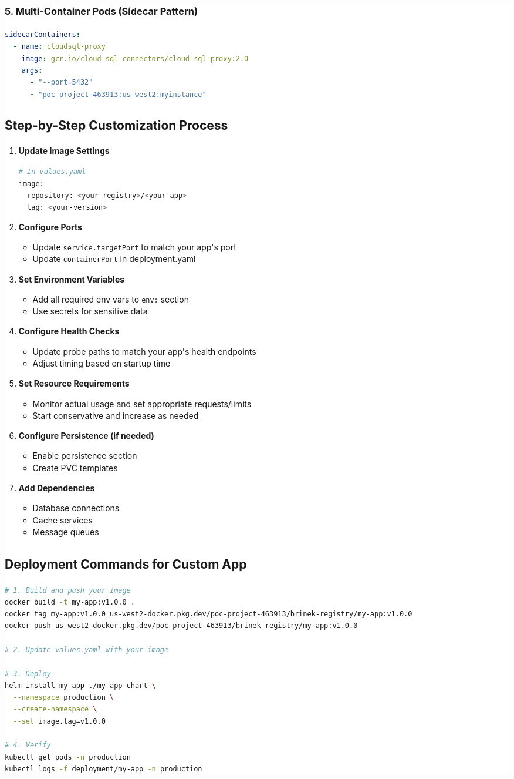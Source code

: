 ### 5. Multi-Container Pods (Sidecar Pattern)

```yaml
sidecarContainers:
  - name: cloudsql-proxy
    image: gcr.io/cloud-sql-connectors/cloud-sql-proxy:2.0
    args:
      - "--port=5432"
      - "poc-project-463913:us-west2:myinstance"
```

## Step-by-Step Customization Process

1. **Update Image Settings**
   ```bash
   # In values.yaml
   image:
     repository: <your-registry>/<your-app>
     tag: <your-version>
   ```

2. **Configure Ports**
   - Update `service.targetPort` to match your app's port
   - Update `containerPort` in deployment.yaml

3. **Set Environment Variables**
   - Add all required env vars to `env:` section
   - Use secrets for sensitive data

4. **Configure Health Checks**
   - Update probe paths to match your app's health endpoints
   - Adjust timing based on startup time

5. **Set Resource Requirements**
   - Monitor actual usage and set appropriate requests/limits
   - Start conservative and increase as needed

6. **Configure Persistence (if needed)**
   - Enable persistence section
   - Create PVC templates

7. **Add Dependencies**
   - Database connections
   - Cache services
   - Message queues

## Deployment Commands for Custom App

```bash
# 1. Build and push your image
docker build -t my-app:v1.0.0 .
docker tag my-app:v1.0.0 us-west2-docker.pkg.dev/poc-project-463913/brinek-registry/my-app:v1.0.0
docker push us-west2-docker.pkg.dev/poc-project-463913/brinek-registry/my-app:v1.0.0

# 2. Update values.yaml with your image

# 3. Deploy
helm install my-app ./my-app-chart \
  --namespace production \
  --create-namespace \
  --set image.tag=v1.0.0

# 4. Verify
kubectl get pods -n production
kubectl logs -f deployment/my-app -n production
```